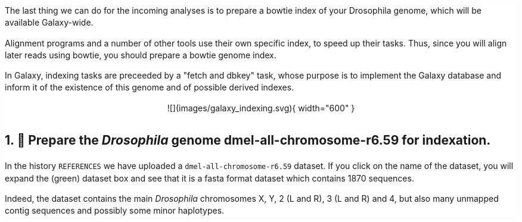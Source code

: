 The last thing we can do for the incoming analyses is to prepare a bowtie index of your
Drosophila genome, which will be available Galaxy-wide.

Alignment programs and a number of other tools use their own specific index, to speed up their
tasks. Thus, since you will align later reads using bowtie, you should prepare a bowtie
genome index.

In Galaxy, indexing tasks are preceeded by a "fetch and dbkey" task, whose
purpose is to implement the Galaxy database and inform it of the existence of this genome
and of possible derived indexes.

<center>![](images/galaxy_indexing.svg){ width="600" }</center>

## 1. :wrench: Prepare the _Drosophila_ genome dmel-all-chromosome-r6.59 for indexation.

In the history `REFERENCES` we have uploaded a `dmel-all-chromosome-r6.59` dataset. If you
click on the name of the dataset, you will expand the (green) dataset box and see that it
is a fasta format dataset which contains 1870 sequences.

Indeed, the dataset contains the main _Drosophila_ chromosomes X, Y, 2 (L and R), 3 (L and R)
and 4, but also many unmapped contig sequences and possibly some minor haplotypes.
